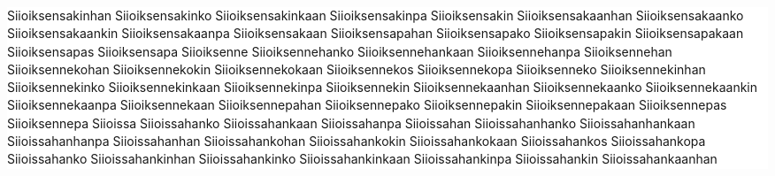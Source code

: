 Siioiksensakinhan
Siioiksensakinko
Siioiksensakinkaan
Siioiksensakinpa
Siioiksensakin
Siioiksensakaanhan
Siioiksensakaanko
Siioiksensakaankin
Siioiksensakaanpa
Siioiksensakaan
Siioiksensapahan
Siioiksensapako
Siioiksensapakin
Siioiksensapakaan
Siioiksensapas
Siioiksensapa
Siioiksenne
Siioiksennehanko
Siioiksennehankaan
Siioiksennehanpa
Siioiksennehan
Siioiksennekohan
Siioiksennekokin
Siioiksennekokaan
Siioiksennekos
Siioiksennekopa
Siioiksenneko
Siioiksennekinhan
Siioiksennekinko
Siioiksennekinkaan
Siioiksennekinpa
Siioiksennekin
Siioiksennekaanhan
Siioiksennekaanko
Siioiksennekaankin
Siioiksennekaanpa
Siioiksennekaan
Siioiksennepahan
Siioiksennepako
Siioiksennepakin
Siioiksennepakaan
Siioiksennepas
Siioiksennepa
Siioissa
Siioissahanko
Siioissahankaan
Siioissahanpa
Siioissahan
Siioissahanhanko
Siioissahanhankaan
Siioissahanhanpa
Siioissahanhan
Siioissahankohan
Siioissahankokin
Siioissahankokaan
Siioissahankos
Siioissahankopa
Siioissahanko
Siioissahankinhan
Siioissahankinko
Siioissahankinkaan
Siioissahankinpa
Siioissahankin
Siioissahankaanhan